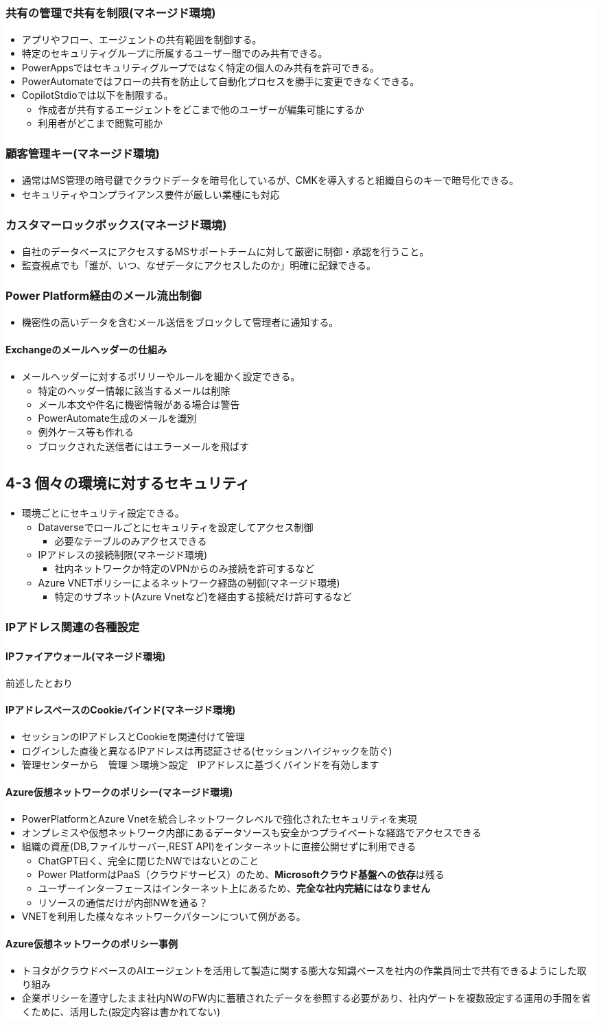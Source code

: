 ### 共有の管理で共有を制限(マネージド環境)
- アプリやフロー、エージェントの共有範囲を制御する。
- 特定のセキュリティグループに所属するユーザー間でのみ共有できる。
- PowerAppsではセキュリティグループではなく特定の個人のみ共有を許可できる。
- PowerAutomateではフローの共有を防止して自動化プロセスを勝手に変更できなくできる。
- CopilotStdioでは以下を制限する。
	- 作成者が共有するエージェントをどこまで他のユーザーが編集可能にするか
	- 利用者がどこまで閲覧可能か
### 顧客管理キー(マネージド環境)
- 通常はMS管理の暗号鍵でクラウドデータを暗号化しているが、CMKを導入すると組織自らのキーで暗号化できる。
- セキュリティやコンプライアンス要件が厳しい業種にも対応

### カスタマーロックボックス(マネージド環境)
- 自社のデータベースにアクセスするMSサポートチームに対して厳密に制御・承認を行うこと。
- 監査視点でも「誰が、いつ、なぜデータにアクセスしたのか」明確に記録できる。
### Power Platform経由のメール流出制御
- 機密性の高いデータを含むメール送信をブロックして管理者に通知する。
#### Exchangeのメールヘッダーの仕組み
- メールヘッダーに対するポリリーやルールを細かく設定できる。
	- 特定のヘッダー情報に該当するメールは削除
	- メール本文や件名に機密情報がある場合は警告
	- PowerAutomate生成のメールを識別
	- 例外ケース等も作れる
	- ブロックされた送信者にはエラーメールを飛ばす
## 4-3 個々の環境に対するセキュリティ
- 環境ごとにセキュリティ設定できる。
	- Dataverseでロールごとにセキュリティを設定してアクセス制御
		- 必要なテーブルのみアクセスできる
	- IPアドレスの接続制限(マネージド環境)
		- 社内ネットワークか特定のVPNからのみ接続を許可するなど
	- Azure VNETポリシーによるネットワーク経路の制御(マネージド環境)
		- 特定のサブネット(Azure Vnetなど)を経由する接続だけ許可するなど

### IPアドレス関連の各種設定
#### IPファイアウォール(マネージド環境)
前述したとおり
#### IPアドレスベースのCookieバインド(マネージド環境)
- セッションのIPアドレスとCookieを関連付けて管理
- ログインした直後と異なるIPアドレスは再認証させる(セッションハイジャックを防ぐ)
- 管理センターから　管理 ＞環境＞設定　IPアドレスに基づくバインドを有効します

#### Azure仮想ネットワークのポリシー(マネージド環境)
- PowerPlatformとAzure Vnetを統合しネットワークレベルで強化されたセキュリティを実現
- オンプレミスや仮想ネットワーク内部にあるデータソースも安全かつプライベートな経路でアクセスできる
- 組織の資産(DB,ファイルサーバー,REST API)をインターネットに直接公開せずに利用できる
	- ChatGPT曰く、完全に閉じたNWではないとのこと
	- Power PlatformはPaaS（クラウドサービス）のため、**Microsoftクラウド基盤への依存**は残る
	- ユーザーインターフェースはインターネット上にあるため、**完全な社内完結にはなりません**
	- リソースの通信だけが内部NWを通る？
- VNETを利用した様々なネットワークパターンについて例がある。
#### Azure仮想ネットワークのポリシー事例
- トヨタがクラウドベースのAIエージェントを活用して製造に関する膨大な知識ベースを社内の作業員同士で共有できるようにした取り組み
- 企業ポリシーを遵守したまま社内NWのFW内に蓄積されたデータを参照する必要があり、社内ゲートを複数設定する運用の手間を省くために、活用した(設定内容は書かれてない)
